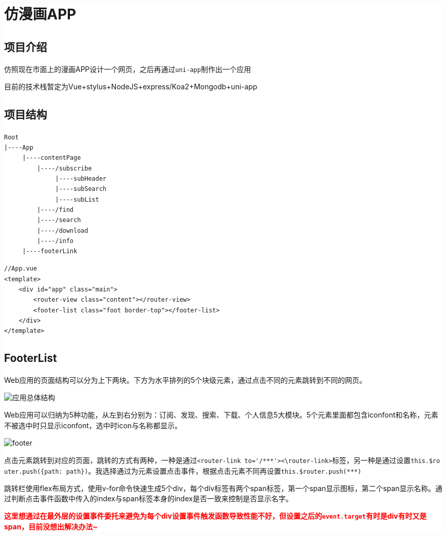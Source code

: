 #  仿漫画APP

##  项目介绍

仿照现在市面上的漫画APP设计一个网页，之后再通过`uni-app`制作出一个应用

目前的技术栈暂定为Vue+stylus+NodeJS+express/Koa2+Mongodb+uni-app

## 项目结构

```
Root
|----App
     |----contentPage
         |----/subscribe
              |----subHeader
              |----subSearch
              |----subList
         |----/find
         |----/search
         |----/download
         |----/info
     |----footerLink
```

```vue
//App.vue
<template>
    <div id="app" class="main">
        <router-view class="content"></router-view>
        <footer-list class="foot border-top"></footer-list>
    </div>
</template>
```

##  FooterList

Web应用的页面结构可以分为上下两块。下方为水平排列的5个块级元素，通过点击不同的元素跳转到不同的网页。

![应用总体结构](E:\mangaForSelf\记录\应用总体结构.jpg)

Web应用可以归纳为5种功能，从左到右分别为：订阅、发现、搜索、下载、个人信息5大模块。5个元素里面都包含iconfont和名称，元素不被选中时只显示iconfont，选中时icon与名称都显示。

![footer](E:\mangaForSelf\记录\footer.jpg)

点击元素跳转到对应的页面，跳转的方式有两种，一种是通过`<router-link to='/***'><\router-link>`标签，另一种是通过设置`this.$router.push({path: path})`。我选择通过为元素设置点击事件，根据点击元素不同再设置`this.$router.push(***)`

跳转栏使用flex布局方式，使用v-for命令快速生成5个div，每个div标签有两个span标签，第一个span显示图标，第二个span显示名称。通过判断点击事件函数中传入的index与span标签本身的index是否一致来控制是否显示名字。

<font color='red'>**这里想通过在最外层的设置事件委托来避免为每个div设置事件触发函数导致性能不好，但设置之后的`event.target`有时是div有时又是span，目前没想出解决办法~**</font>
